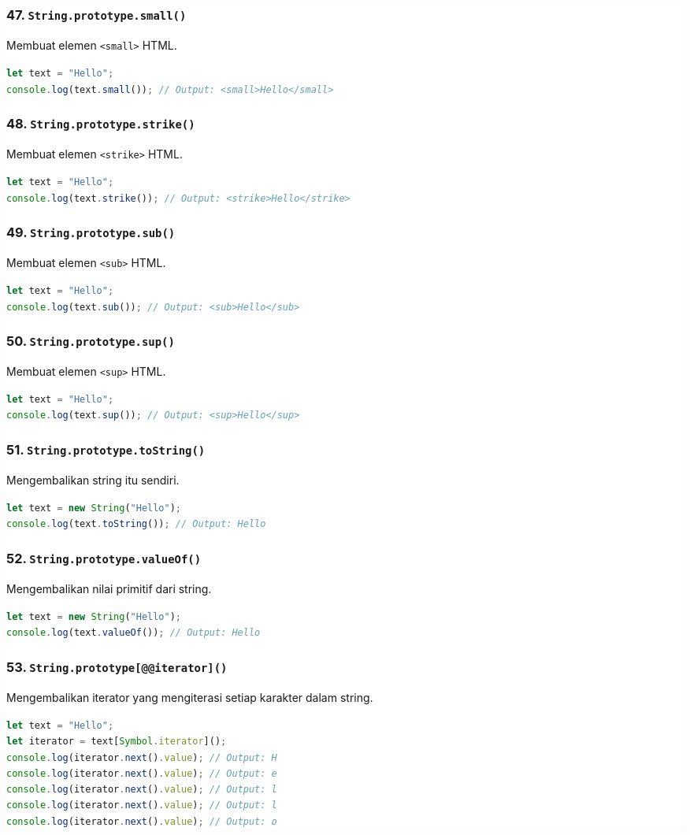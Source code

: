 ### 47. `String.prototype.small()`
Membuat elemen `<small>` HTML.

```javascript
let text = "Hello";
console.log(text.small()); // Output: <small>Hello</small>
```

### 48. `String.prototype.strike()`
Membuat elemen `<strike>` HTML.

```javascript
let text = "Hello";
console.log(text.strike()); // Output: <strike>Hello</strike>
```

### 49. `String.prototype.sub()`
Membuat elemen `<sub>` HTML.

```javascript
let text = "Hello";
console.log(text.sub()); // Output: <sub>Hello</sub>
```

### 50. `String.prototype.sup()`
Membuat elemen `<sup>` HTML.

```javascript
let text = "Hello";
console.log(text.sup()); // Output: <sup>Hello</sup>
```

### 51. `String.prototype.toString()`
Mengembalikan string itu sendiri.

```javascript
let text = new String("Hello");
console.log(text.toString()); // Output: Hello
```

### 52. `String.prototype.valueOf()`
Mengembalikan nilai primitif dari string.

```javascript
let text = new String("Hello");
console.log(text.valueOf()); // Output: Hello
```

### 53. `String.prototype[@@iterator]()`
Mengembalikan iterator yang mengiterasi setiap karakter dalam string.

```javascript
let text = "Hello";
let iterator = text[Symbol.iterator]();
console.log(iterator.next().value); // Output: H
console.log(iterator.next().value); // Output: e
console.log(iterator.next().value); // Output: l
console.log(iterator.next().value); // Output: l
console.log(iterator.next().value); // Output: o
```
